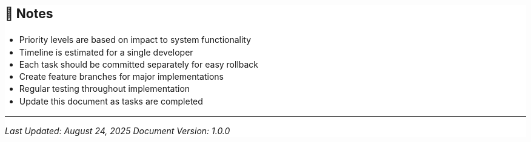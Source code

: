 
## 📝 Notes

- Priority levels are based on impact to system functionality
- Timeline is estimated for a single developer
- Each task should be committed separately for easy rollback
- Create feature branches for major implementations
- Regular testing throughout implementation
- Update this document as tasks are completed

---

*Last Updated: August 24, 2025*
*Document Version: 1.0.0*
